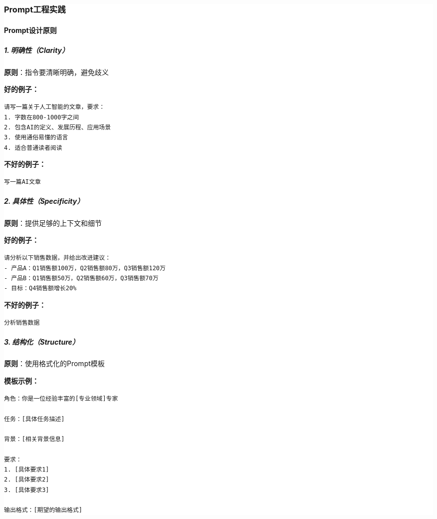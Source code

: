 
### Prompt工程实践

#### Prompt设计原则

##### 1. 明确性（Clarity）
**原则**：指令要清晰明确，避免歧义

**好的例子：**
```
请写一篇关于人工智能的文章，要求：
1. 字数在800-1000字之间
2. 包含AI的定义、发展历程、应用场景
3. 使用通俗易懂的语言
4. 适合普通读者阅读
```

**不好的例子：**
```
写一篇AI文章
```

##### 2. 具体性（Specificity）
**原则**：提供足够的上下文和细节

**好的例子：**
```
请分析以下销售数据，并给出改进建议：
- 产品A：Q1销售额100万，Q2销售额80万，Q3销售额120万
- 产品B：Q1销售额50万，Q2销售额60万，Q3销售额70万
- 目标：Q4销售额增长20%
```

**不好的例子：**
```
分析销售数据
```

##### 3. 结构化（Structure）
**原则**：使用格式化的Prompt模板

**模板示例：**
```
角色：你是一位经验丰富的[专业领域]专家

任务：[具体任务描述]

背景：[相关背景信息]

要求：
1. [具体要求1]
2. [具体要求2]
3. [具体要求3]

输出格式：[期望的输出格式]
```
